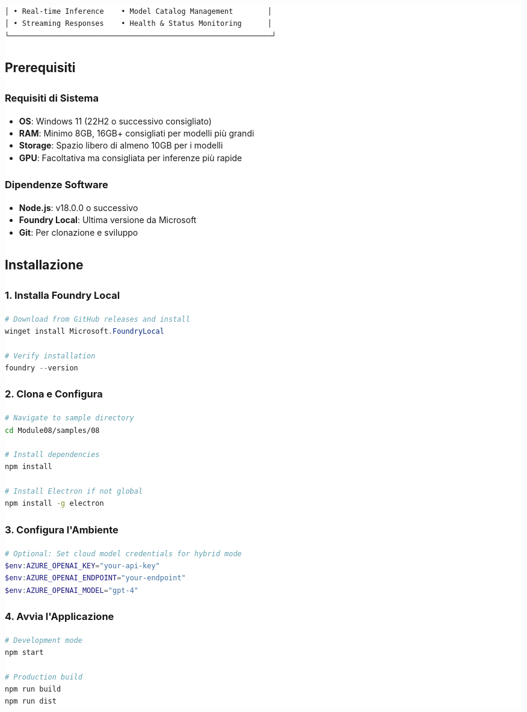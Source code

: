 ```
│ • Real-time Inference    • Model Catalog Management        │
│ • Streaming Responses    • Health & Status Monitoring      │
└─────────────────────────────────────────────────────────────┘
```

## Prerequisiti

### Requisiti di Sistema
- **OS**: Windows 11 (22H2 o successivo consigliato)
- **RAM**: Minimo 8GB, 16GB+ consigliati per modelli più grandi
- **Storage**: Spazio libero di almeno 10GB per i modelli
- **GPU**: Facoltativa ma consigliata per inferenze più rapide

### Dipendenze Software
- **Node.js**: v18.0.0 o successivo
- **Foundry Local**: Ultima versione da Microsoft
- **Git**: Per clonazione e sviluppo

## Installazione

### 1. Installa Foundry Local
```powershell
# Download from GitHub releases and install
winget install Microsoft.FoundryLocal

# Verify installation
foundry --version
```

### 2. Clona e Configura
```bash
# Navigate to sample directory
cd Module08/samples/08

# Install dependencies
npm install

# Install Electron if not global
npm install -g electron
```

### 3. Configura l'Ambiente
```powershell
# Optional: Set cloud model credentials for hybrid mode
$env:AZURE_OPENAI_KEY="your-api-key"
$env:AZURE_OPENAI_ENDPOINT="your-endpoint"
$env:AZURE_OPENAI_MODEL="gpt-4"
```

### 4. Avvia l'Applicazione
```bash
# Development mode
npm start

# Production build
npm run build
npm run dist
```
